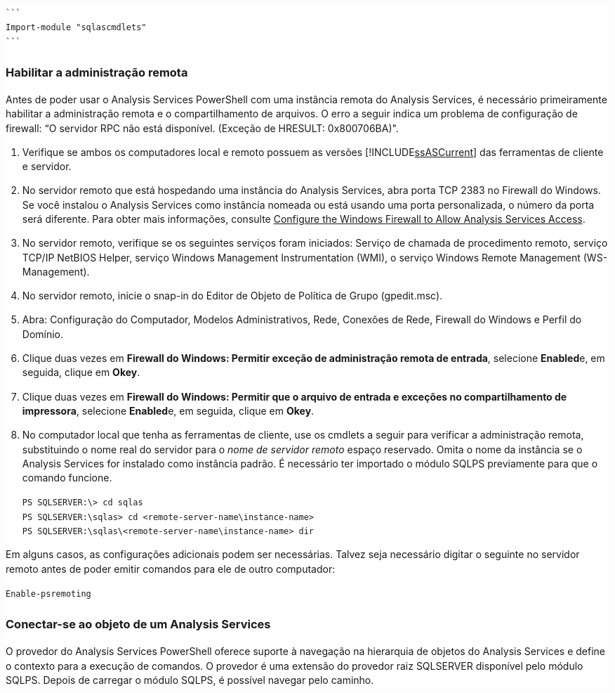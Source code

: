     ```  
    Import-module "sqlascmdlets"  
    ```  
  
###  <a name="bkmk_remote"></a> Habilitar a administração remota  
 Antes de poder usar o Analysis Services PowerShell com uma instância remota do Analysis Services, é necessário primeiramente habilitar a administração remota e o compartilhamento de arquivos. O erro a seguir indica um problema de configuração de firewall: “O servidor RPC não está disponível. (Exceção de HRESULT: 0x800706BA)".  
  
1.  Verifique se ambos os computadores local e remoto possuem as versões [!INCLUDE[ssASCurrent](../includes/ssascurrent-md.md)] das ferramentas de cliente e servidor.  
  
2.  No servidor remoto que está hospedando uma instância do Analysis Services, abra porta TCP 2383 no Firewall do Windows. Se você instalou o Analysis Services como instância nomeada ou está usando uma porta personalizada, o número da porta será diferente. Para obter mais informações, consulte [Configure the Windows Firewall to Allow Analysis Services Access](instances/configure-the-windows-firewall-to-allow-analysis-services-access.md).  
  
3.  No servidor remoto, verifique se os seguintes serviços foram iniciados:  Serviço de chamada de procedimento remoto, serviço TCP/IP NetBIOS Helper, serviço Windows Management Instrumentation (WMI), o serviço Windows Remote Management (WS-Management).  
  
4.  No servidor remoto, inicie o snap-in do Editor de Objeto de Política de Grupo (gpedit.msc).  
  
5.  Abra: Configuração do Computador, Modelos Administrativos, Rede, Conexões de Rede, Firewall do Windows e Perfil do Domínio.  
  
6.  Clique duas vezes em **Firewall do Windows: Permitir exceção de administração remota de entrada**, selecione **Enabled**e, em seguida, clique em **Okey**.  
  
7.  Clique duas vezes em **Firewall do Windows: Permitir que o arquivo de entrada e exceções no compartilhamento de impressora**, selecione **Enabled**e, em seguida, clique em **Okey**.  
  
8.  No computador local que tenha as ferramentas de cliente, use os cmdlets a seguir para verificar a administração remota, substituindo o nome real do servidor para o *nome de servidor remoto* espaço reservado. Omita o nome da instância se o Analysis Services for instalado como instância padrão. É necessário ter importado o módulo SQLPS previamente para que o comando funcione.  
  
    ```  
    PS SQLSERVER:\> cd sqlas  
    PS SQLSERVER:\sqlas> cd <remote-server-name\instance-name>  
    PS SQLSERVER:\sqlas\<remote-server-name\instance-name> dir  
    ```  
  
 Em alguns casos, as configurações adicionais podem ser necessárias. Talvez seja necessário digitar o seguinte no servidor remoto antes de poder emitir comandos para ele de outro computador:  
  
```  
Enable-psremoting  
```  
  
  
###  <a name="bkmk_connect"></a> Conectar-se ao objeto de um Analysis Services  
 O provedor do Analysis Services PowerShell oferece suporte à navegação na hierarquia de objetos do Analysis Services e define o contexto para a execução de comandos. O provedor é uma extensão do provedor raiz SQLSERVER disponível pelo módulo SQLPS. Depois de carregar o módulo SQLPS, é possível navegar pelo caminho.  
  